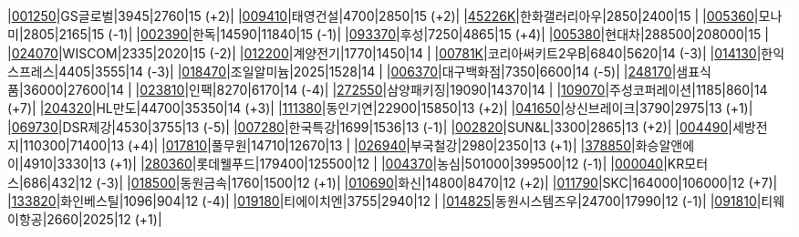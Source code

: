|[001250](https://finance.daum.net/quotes/A001250)|GS글로벌|3945|2760|15 (+2)|
|[009410](https://finance.daum.net/quotes/A009410)|태영건설|4700|2850|15 (+2)|
|[45226K](https://finance.daum.net/quotes/A45226K)|한화갤러리아우|2850|2400|15 |
|[005360](https://finance.daum.net/quotes/A005360)|모나미|2805|2165|15 (-1)|
|[002390](https://finance.daum.net/quotes/A002390)|한독|14590|11840|15 (-1)|
|[093370](https://finance.daum.net/quotes/A093370)|후성|7250|4865|15 (+4)|
|[005380](https://finance.daum.net/quotes/A005380)|현대차|288500|208000|15 |
|[024070](https://finance.daum.net/quotes/A024070)|WISCOM|2335|2020|15 (-2)|
|[012200](https://finance.daum.net/quotes/A012200)|계양전기|1770|1450|14 |
|[00781K](https://finance.daum.net/quotes/A00781K)|코리아써키트2우B|6840|5620|14 (-3)|
|[014130](https://finance.daum.net/quotes/A014130)|한익스프레스|4405|3555|14 (-3)|
|[018470](https://finance.daum.net/quotes/A018470)|조일알미늄|2025|1528|14 |
|[006370](https://finance.daum.net/quotes/A006370)|대구백화점|7350|6600|14 (-5)|
|[248170](https://finance.daum.net/quotes/A248170)|샘표식품|36000|27600|14 |
|[023810](https://finance.daum.net/quotes/A023810)|인팩|8270|6170|14 (-4)|
|[272550](https://finance.daum.net/quotes/A272550)|삼양패키징|19090|14370|14 |
|[109070](https://finance.daum.net/quotes/A109070)|주성코퍼레이션|1185|860|14 (+7)|
|[204320](https://finance.daum.net/quotes/A204320)|HL만도|44700|35350|14 (+3)|
|[111380](https://finance.daum.net/quotes/A111380)|동인기연|22900|15850|13 (+2)|
|[041650](https://finance.daum.net/quotes/A041650)|상신브레이크|3790|2975|13 (+1)|
|[069730](https://finance.daum.net/quotes/A069730)|DSR제강|4530|3755|13 (-5)|
|[007280](https://finance.daum.net/quotes/A007280)|한국특강|1699|1536|13 (-1)|
|[002820](https://finance.daum.net/quotes/A002820)|SUN&L|3300|2865|13 (+2)|
|[004490](https://finance.daum.net/quotes/A004490)|세방전지|110300|71400|13 (+4)|
|[017810](https://finance.daum.net/quotes/A017810)|풀무원|14710|12670|13 |
|[026940](https://finance.daum.net/quotes/A026940)|부국철강|2980|2350|13 (+1)|
|[378850](https://finance.daum.net/quotes/A378850)|화승알앤에이|4910|3330|13 (+1)|
|[280360](https://finance.daum.net/quotes/A280360)|롯데웰푸드|179400|125500|12 |
|[004370](https://finance.daum.net/quotes/A004370)|농심|501000|399500|12 (-1)|
|[000040](https://finance.daum.net/quotes/A000040)|KR모터스|686|432|12 (-3)|
|[018500](https://finance.daum.net/quotes/A018500)|동원금속|1760|1500|12 (+1)|
|[010690](https://finance.daum.net/quotes/A010690)|화신|14800|8470|12 (+2)|
|[011790](https://finance.daum.net/quotes/A011790)|SKC|164000|106000|12 (+7)|
|[133820](https://finance.daum.net/quotes/A133820)|화인베스틸|1096|904|12 (-4)|
|[019180](https://finance.daum.net/quotes/A019180)|티에이치엔|3755|2940|12 |
|[014825](https://finance.daum.net/quotes/A014825)|동원시스템즈우|24700|17990|12 (-1)|
|[091810](https://finance.daum.net/quotes/A091810)|티웨이항공|2660|2025|12 (+1)|